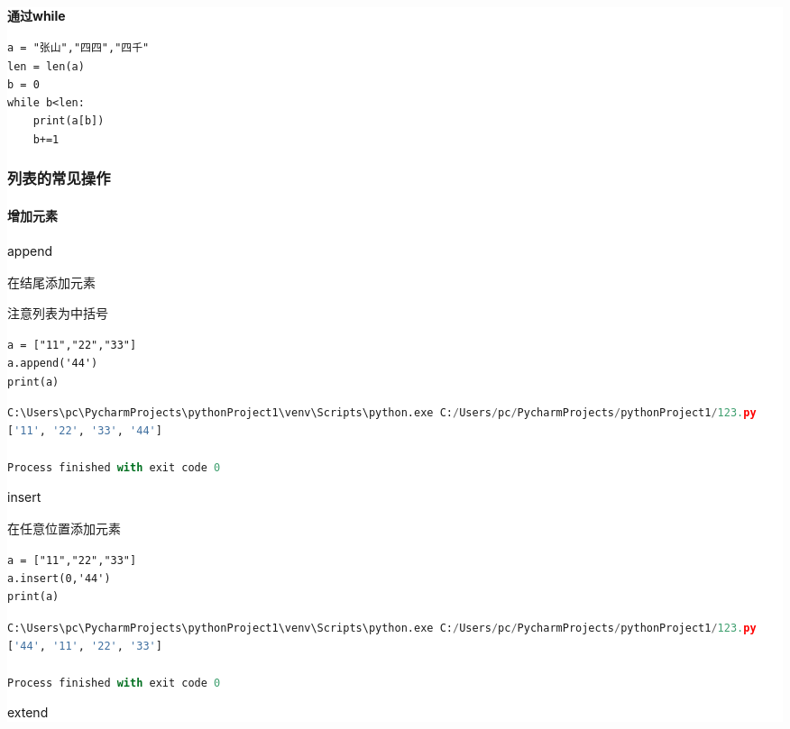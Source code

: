 **通过while**

```
a = "张山","四四","四千"
len = len(a)
b = 0
while b<len:
    print(a[b])
    b+=1
```





### 列表的常见操作

#### 增加元素

append

在结尾添加元素

注意列表为中括号

```
a = ["11","22","33"]
a.append('44')
print(a)
```

```python
C:\Users\pc\PycharmProjects\pythonProject1\venv\Scripts\python.exe C:/Users/pc/PycharmProjects/pythonProject1/123.py
['11', '22', '33', '44']

Process finished with exit code 0

```

insert

在任意位置添加元素

```
a = ["11","22","33"]
a.insert(0,'44')
print(a)
```

```python
C:\Users\pc\PycharmProjects\pythonProject1\venv\Scripts\python.exe C:/Users/pc/PycharmProjects/pythonProject1/123.py
['44', '11', '22', '33']

Process finished with exit code 0

```

extend
